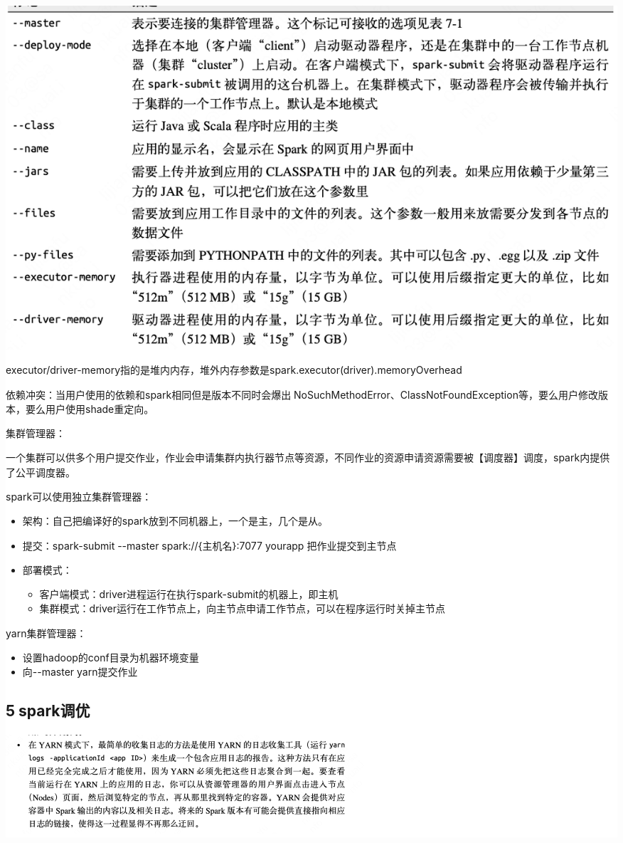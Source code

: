   ![image-20220623102817467](spark-fast-analyze.assets/image-20220623102817467.png)

executor/driver-memory指的是堆内内存，堆外内存参数是spark.executor(driver).memoryOverhead

依赖冲突：当用户使用的依赖和spark相同但是版本不同时会爆出 NoSuchMethodError、ClassNotFoundException等，要么用户修改版本，要么用户使用shade重定向。

集群管理器：

一个集群可以供多个用户提交作业，作业会申请集群内执行器节点等资源，不同作业的资源申请资源需要被【调度器】调度，spark内提供了公平调度器。

spark可以使用独立集群管理器：

* 架构：自己把编译好的spark放到不同机器上，一个是主，几个是从。

* 提交：spark-submit --master spark://{主机名}:7077 yourapp  把作业提交到主节点
* 部署模式：
  * 客户端模式：driver进程运行在执行spark-submit的机器上，即主机
  * 集群模式：driver运行在工作节点上，向主节点申请工作节点，可以在程序运行时关掉主节点

yarn集群管理器：

* 设置hadoop的conf目录为机器环境变量
* 向--master yarn提交作业

## 5 spark调优

<img src="spark-fast-analyze.assets/image-20220624111542231.png" alt="image-20220624111542231" style="zoom:50%;" />
